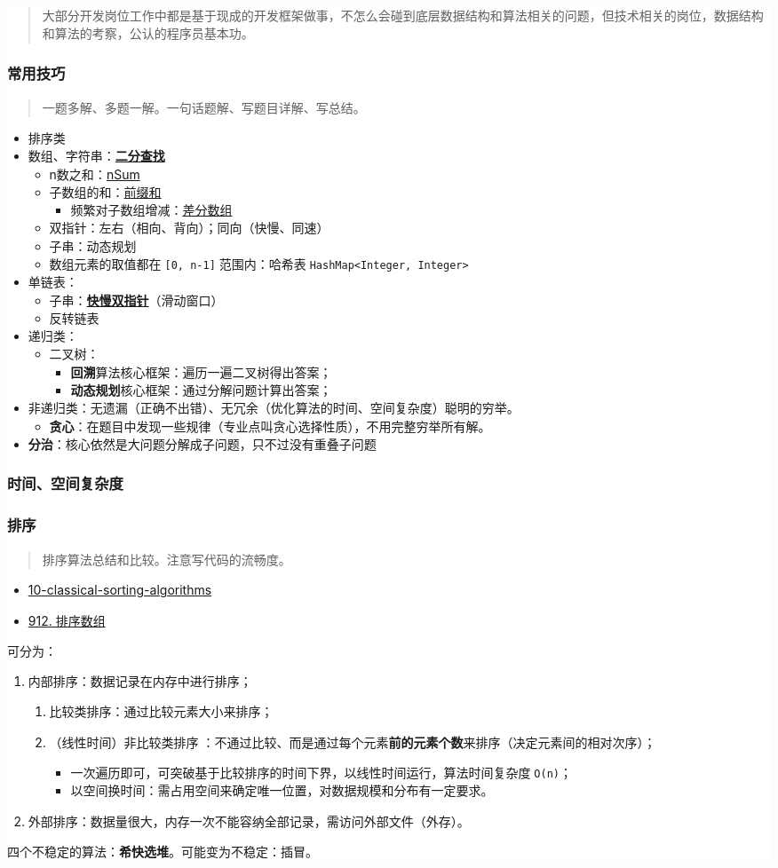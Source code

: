 > 大部分开发岗位工作中都是基于现成的开发框架做事，不怎么会碰到底层数据结构和算法相关的问题，但技术相关的岗位，数据结构和算法的考察，公认的程序员基本功。

### 常用技巧

> 一题多解、多题一解。一句话题解、写题目详解、写总结。

- 排序类
- 数组、字符串：**[二分查找](#二分查找)**
  - n数之和：[nSum](#nSum)
  - 子数组的和：[前缀和](#前缀和)
    - 频繁对子数组增减：[差分数组](#差分数组)
  - 双指针：左右（相向、背向）；同向（快慢、同速）
  - 子串：动态规划
  - 数组元素的取值都在 `[0, n-1]` 范围内：哈希表 `HashMap<Integer, Integer>`
- 单链表：
  - 子串：**[快慢双指针](#快慢双指针)**（滑动窗口）
  - 反转链表
- 递归类：
  - 二叉树：
    - **回溯**算法核心框架：遍历一遍二叉树得出答案；
    - **动态规划**核心框架：通过分解问题计算出答案；
- 非递归类：无遗漏（正确不出错）、无冗余（优化算法的时间、空间复杂度）聪明的穷举。
  - **贪心**：在题目中发现一些规律（专业点叫贪心选择性质），不用完整穷举所有解。
- **分治**：核心依然是大问题分解成子问题，只不过没有重叠子问题

### 时间、空间复杂度

### 排序

> 排序算法总结和比较。注意写代码的流畅度。

- [10-classical-sorting-algorithms](https://github.com/Snailclimb/JavaGuide/blob/main/docs/cs-basics/algorithms/10-classical-sorting-algorithms.md#%E5%9F%BA%E6%95%B0%E6%8E%92%E5%BA%8F-radix-sort)

- [912. 排序数组](https://leetcode.cn/problems/sort-an-array/)

可分为：

1. 内部排序：数据记录在内存中进行排序；


   1. 比较类排序：通过比较元素大小来排序；
   2. （线性时间）非比较类排序 ：不通过比较、而是通过每个元素**前的元素个数**来排序（决定元素间的相对次序）；

        - 一次遍历即可，可突破基于比较排序的时间下界，以线性时间运行，算法时间复杂度 `O(n)`；
        - 以空间换时间：需占用空间来确定唯一位置，对数据规模和分布有一定要求。

2. 外部排序：数据量很大，内存一次不能容纳全部记录，需访问外部文件（外存）。

四个不稳定的算法：**希快选堆**。可能变为不稳定：插冒。
